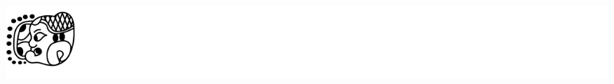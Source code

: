  <img src='https://github.com/lancejpollard/mayan-hieroglyphs/blob/build/svg/1-TAB{}-[yi].svg?raw=true' width='100'/>